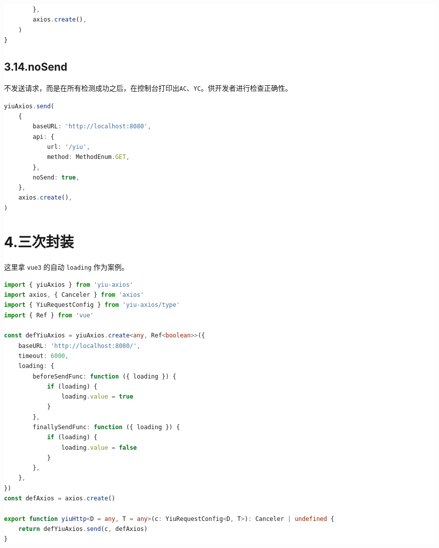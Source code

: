 ```typescript
        },
        axios.create(),
    )
}

```

## 3.14.noSend

不发送请求，而是在所有检测成功之后，在控制台打印出`AC`、`YC`。供开发者进行检查正确性。

```typescript
yiuAxios.send(
    {
        baseURL: 'http://localhost:8080',
        api: {
            url: '/yiu',
            method: MethodEnum.GET,
        },
        noSend: true,
    },
    axios.create(),
)
```

# 4.三次封装

这里拿 `vue3` 的自动 `loading` 作为案例。

```typescript
import { yiuAxios } from 'yiu-axios'
import axios, { Canceler } from 'axios'
import { YiuRequestConfig } from 'yiu-axios/type'
import { Ref } from 'vue'

const defYiuAxios = yiuAxios.create<any, Ref<boolean>>({
    baseURL: 'http://localhost:8080/',
    timeout: 6000,
    loading: {
        beforeSendFunc: function ({ loading }) {
            if (loading) {
                loading.value = true
            }
        },
        finallySendFunc: function ({ loading }) {
            if (loading) {
                loading.value = false
            }
        },
    },
})
const defAxios = axios.create()

export function yiuHttp<D = any, T = any>(c: YiuRequestConfig<D, T>): Canceler | undefined {
    return defYiuAxios.send(c, defAxios)
}

```

